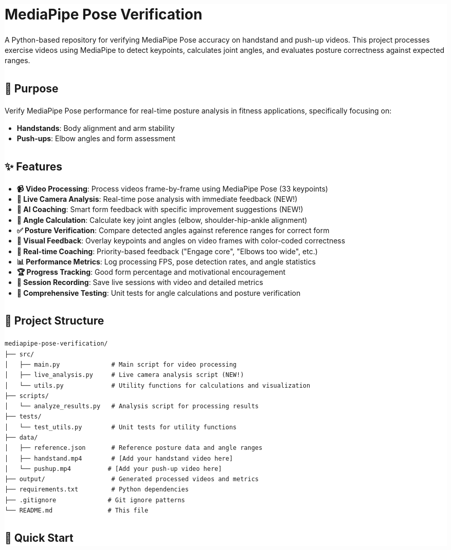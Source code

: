 # MediaPipe Pose Verification

A Python-based repository for verifying MediaPipe Pose accuracy on handstand and push-up videos. This project processes exercise videos using MediaPipe to detect keypoints, calculates joint angles, and evaluates posture correctness against expected ranges.

## 🎯 Purpose

Verify MediaPipe Pose performance for real-time posture analysis in fitness applications, specifically focusing on:
- **Handstands**: Body alignment and arm stability
- **Push-ups**: Elbow angles and form assessment

## ✨ Features

- **📹 Video Processing**: Process videos frame-by-frame using MediaPipe Pose (33 keypoints)
- **🎥 Live Camera Analysis**: Real-time pose analysis with immediate feedback (NEW!)
- **🤖 AI Coaching**: Smart form feedback with specific improvement suggestions (NEW!)
- **📐 Angle Calculation**: Calculate key joint angles (elbow, shoulder-hip-ankle alignment)
- **✅ Posture Verification**: Compare detected angles against reference ranges for correct form
- **🎨 Visual Feedback**: Overlay keypoints and angles on video frames with color-coded correctness
- **💬 Real-time Coaching**: Priority-based feedback ("Engage core", "Elbows too wide", etc.)
- **📊 Performance Metrics**: Log processing FPS, pose detection rates, and angle statistics
- **🏆 Progress Tracking**: Good form percentage and motivational encouragement
- **💾 Session Recording**: Save live sessions with video and detailed metrics
- **🧪 Comprehensive Testing**: Unit tests for angle calculations and posture verification

## 📁 Project Structure

```
mediapipe-pose-verification/
├── src/
│   ├── main.py              # Main script for video processing
│   ├── live_analysis.py     # Live camera analysis script (NEW!)
│   └── utils.py             # Utility functions for calculations and visualization
├── scripts/
│   └── analyze_results.py   # Analysis script for processing results
├── tests/
│   └── test_utils.py        # Unit tests for utility functions
├── data/
│   ├── reference.json       # Reference posture data and angle ranges
│   ├── handstand.mp4        # [Add your handstand video here]
│   └── pushup.mp4          # [Add your push-up video here]
├── output/                  # Generated processed videos and metrics
├── requirements.txt         # Python dependencies
├── .gitignore              # Git ignore patterns
└── README.md               # This file
```

## 🚀 Quick Start
